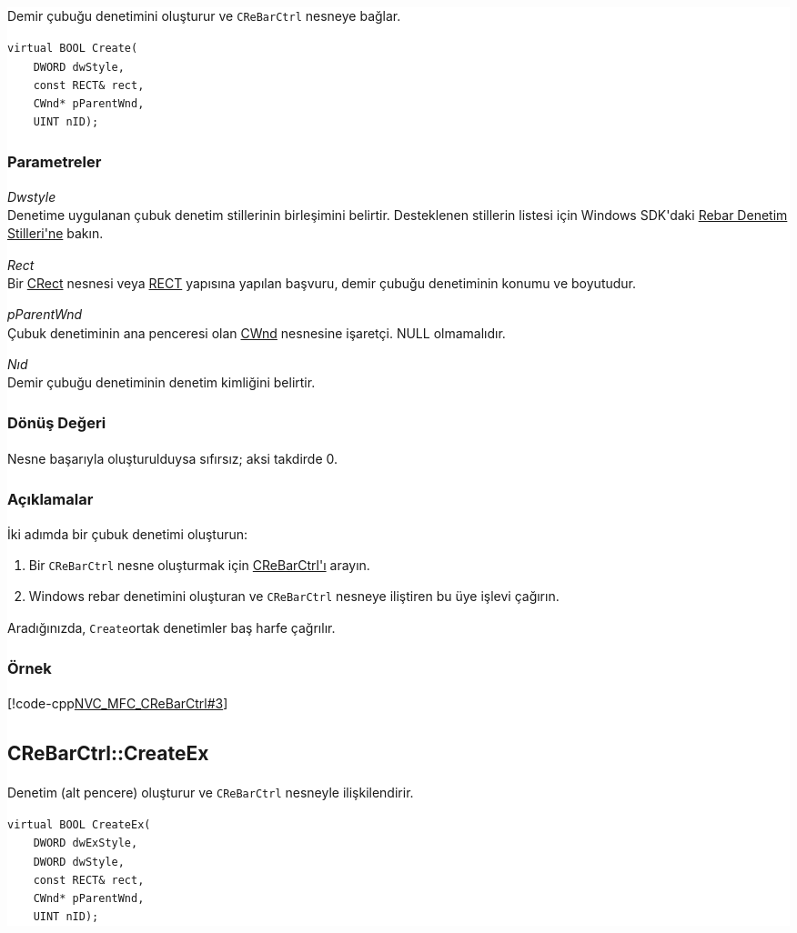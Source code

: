 Demir çubuğu denetimini oluşturur ve `CReBarCtrl` nesneye bağlar.

```
virtual BOOL Create(
    DWORD dwStyle,
    const RECT& rect,
    CWnd* pParentWnd,
    UINT nID);
```

### <a name="parameters"></a>Parametreler

*Dwstyle*<br/>
Denetime uygulanan çubuk denetim stillerinin birleşimini belirtir. Desteklenen stillerin listesi için Windows SDK'daki [Rebar Denetim Stilleri'ne](/windows/win32/Controls/rebar-control-styles) bakın.

*Rect*<br/>
Bir [CRect](../../atl-mfc-shared/reference/crect-class.md) nesnesi veya [RECT](/windows/win32/api/windef/ns-windef-rect) yapısına yapılan başvuru, demir çubuğu denetiminin konumu ve boyutudur.

*pParentWnd*<br/>
Çubuk denetiminin ana penceresi olan [CWnd](../../mfc/reference/cwnd-class.md) nesnesine işaretçi. NULL olmamalıdır.

*Nıd*<br/>
Demir çubuğu denetiminin denetim kimliğini belirtir.

### <a name="return-value"></a>Dönüş Değeri

Nesne başarıyla oluşturulduysa sıfırsız; aksi takdirde 0.

### <a name="remarks"></a>Açıklamalar

İki adımda bir çubuk denetimi oluşturun:

1. Bir `CReBarCtrl` nesne oluşturmak için [CReBarCtrl'ı](#crebarctrl) arayın.

1. Windows rebar denetimini oluşturan ve `CReBarCtrl` nesneye iliştiren bu üye işlevi çağırın.

Aradığınızda, `Create`ortak denetimler baş harfe çağrılır.

### <a name="example"></a>Örnek

[!code-cpp[NVC_MFC_CReBarCtrl#3](../../mfc/reference/codesnippet/cpp/crebarctrl-class_1.cpp)]

## <a name="crebarctrlcreateex"></a><a name="createex"></a>CReBarCtrl::CreateEx

Denetim (alt pencere) oluşturur ve `CReBarCtrl` nesneyle ilişkilendirir.

```
virtual BOOL CreateEx(
    DWORD dwExStyle,
    DWORD dwStyle,
    const RECT& rect,
    CWnd* pParentWnd,
    UINT nID);
```
